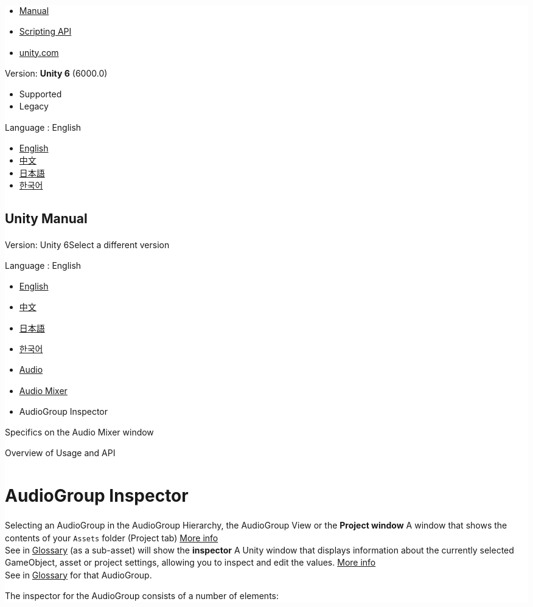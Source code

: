 [](https://docs.unity3d.com)

  * [Manual](../Manual/index.html)
  * [Scripting API](../ScriptReference/index.html)

  * [unity.com](https://unity.com/)

Version: **Unity 6** (6000.0)

  * Supported
  * Legacy

Language : English

  * [English](/Manual/AudioMixerInspectors.html)
  * [中文](/cn/current/Manual/AudioMixerInspectors.html)
  * [日本語](/ja/current/Manual/AudioMixerInspectors.html)
  * [한국어](/kr/current/Manual/AudioMixerInspectors.html)

[](https://docs.unity3d.com)

## Unity Manual

Version: Unity 6Select a different version

Language : English

  * [English](/Manual/AudioMixerInspectors.html)
  * [中文](/cn/current/Manual/AudioMixerInspectors.html)
  * [日本語](/ja/current/Manual/AudioMixerInspectors.html)
  * [한국어](/kr/current/Manual/AudioMixerInspectors.html)

  * [Audio](Audio.html)
  * [Audio Mixer](AudioMixer.html)
  * AudioGroup Inspector

[](AudioMixerSpecifics.html)

Specifics on the Audio Mixer window

[](AudioMixerUsage.html)

Overview of Usage and API

# AudioGroup Inspector

Selecting an AudioGroup in the AudioGroup Hierarchy, the AudioGroup View or
the **Project window** A window that shows the contents of your `Assets`
folder (Project tab) [More info](ProjectView.html)  
See in [Glossary](Glossary.html#Projectwindow) (as a sub-asset) will show the
**inspector** A Unity window that displays information about the currently
selected GameObject, asset or project settings, allowing you to inspect and
edit the values. [More info](UsingTheInspector.html)  
See in [Glossary](Glossary.html#Inspector) for that AudioGroup.

The inspector for the AudioGroup consists of a number of elements:
